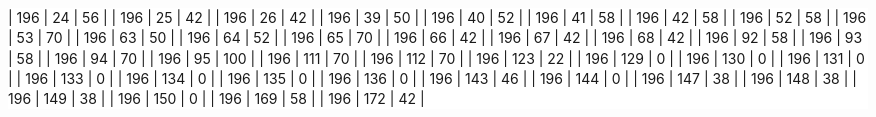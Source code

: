 | 196             | 24                 | 56       |
| 196             | 25                 | 42       |
| 196             | 26                 | 42       |
| 196             | 39                 | 50       |
| 196             | 40                 | 52       |
| 196             | 41                 | 58       |
| 196             | 42                 | 58       |
| 196             | 52                 | 58       |
| 196             | 53                 | 70       |
| 196             | 63                 | 50       |
| 196             | 64                 | 52       |
| 196             | 65                 | 70       |
| 196             | 66                 | 42       |
| 196             | 67                 | 42       |
| 196             | 68                 | 42       |
| 196             | 92                 | 58       |
| 196             | 93                 | 58       |
| 196             | 94                 | 70       |
| 196             | 95                 | 100      |
| 196             | 111                | 70       |
| 196             | 112                | 70       |
| 196             | 123                | 22       |
| 196             | 129                | 0        |
| 196             | 130                | 0        |
| 196             | 131                | 0        |
| 196             | 133                | 0        |
| 196             | 134                | 0        |
| 196             | 135                | 0        |
| 196             | 136                | 0        |
| 196             | 143                | 46       |
| 196             | 144                | 0        |
| 196             | 147                | 38       |
| 196             | 148                | 38       |
| 196             | 149                | 38       |
| 196             | 150                | 0        |
| 196             | 169                | 58       |
| 196             | 172                | 42       |